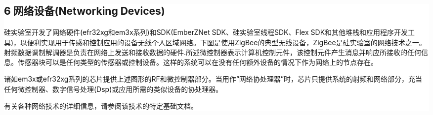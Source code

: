 ## **6 网络设备(Networking Devices)**
硅实验室开发了网络硬件(efr32xg和em3x系列)和SDK(EmberZNet SDK、硅实验室线程SDK、Flex SDK和其他堆栈和应用程序开发工具)，以便利实现用于传感和控制应用的设备无线个人区域网络。下图是使用ZigBee的典型无线设备，ZigBee是硅实验室的网络技术之一。射频数据调制解调器是负责在网络上发送和接收数据的硬件.所述微控制器表示计算机控制元件，该控制元件产生消息并响应所接收的任何信息。传感器块可以是任何类型的传感器或控制设备。这样的系统可以在没有任何额外设备的情况下作为网络上的节点存在。

诸如em3x或efr32xg系列的芯片提供上述图形的RF和微控制器部分。当用作“网络协处理器”时，芯片只提供系统的射频和网络部分，充当任何微控制器、数字信号处理(Dsp)或应用所需的类似设备的协处理器。

有关各种网络技术的详细信息，请参阅该技术的特定基础文档。